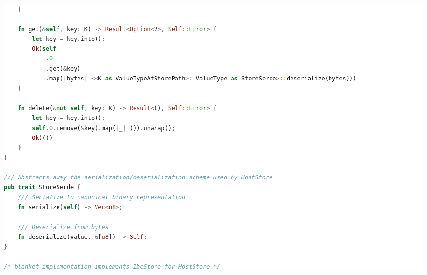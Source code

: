 ```rust
    }

    fn get(&self, key: K) -> Result<Option<V>, Self::Error> {
        let key = key.into();
        Ok(self
            .0
            .get(&key)
            .map(|bytes| <<K as ValueTypeAtStorePath>::ValueType as StoreSerde>::deserialize(bytes)))
    }

    fn delete(&mut self, key: K) -> Result<(), Self::Error> {
        let key = key.into();
        self.0.remove(&key).map(|_| ()).unwrap();
        Ok(())
    }
}

/// Abstracts away the serialization/deserialization scheme used by HostStore
pub trait StoreSerde {
    /// Serialize to canonical binary representation
    fn serialize(self) -> Vec<u8>;

    /// Deserialize from bytes 
    fn deserialize(value: &[u8]) -> Self;
}

/* blanket implementation implements IbcStore for HostStore */
```
